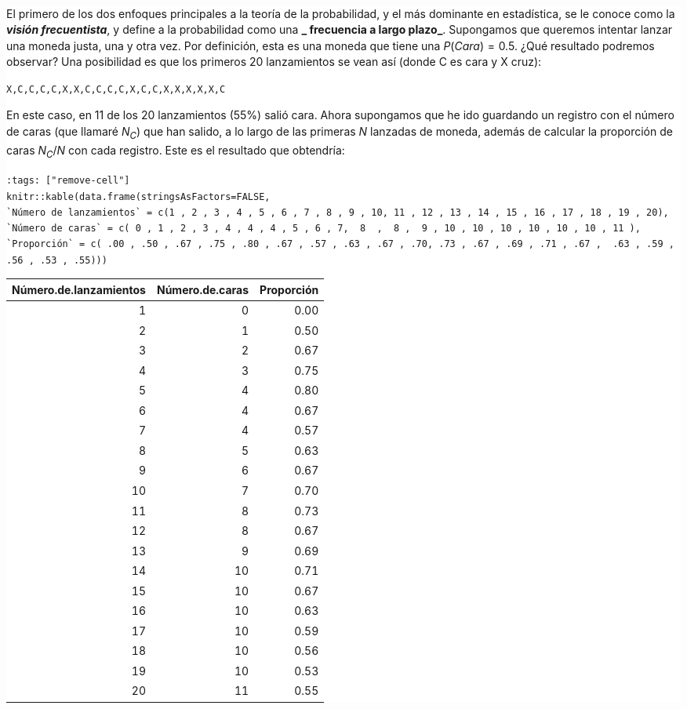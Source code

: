 El primero de los dos enfoques principales a la teoría de la probabilidad, y el más dominante en estadística, se le conoce como la **_visión frecuentista_**, y define a la probabilidad como una **_ frecuencia a largo plazo_**. Supongamos que queremos intentar lanzar una moneda justa, una y otra vez. Por definición, esta es una moneda que tiene una $P(Cara) = 0.5$. ¿Qué resultado podremos observar? Una posibilidad es que los primeros 20 lanzamientos se vean así (donde C es cara y X cruz):
```
X,C,C,C,C,X,X,C,C,C,C,X,C,C,X,X,X,X,X,C
```
En este caso, en 11 de los 20 lanzamientos (55\%) salió cara. Ahora supongamos que he ido guardando un registro con el número de caras (que llamaré $N_C$) que han salido, a lo largo de las primeras $N$ lanzadas de moneda, además de calcular la proporción de caras $N_C / N$ con cada registro. Este es el resultado que obtendría:

```{code-cell} r
:tags: ["remove-cell"]
knitr::kable(data.frame(stringsAsFactors=FALSE,
`Número de lanzamientos` = c(1 , 2 , 3 , 4 , 5 , 6 , 7 , 8 , 9 , 10, 11 , 12 , 13 , 14 , 15 , 16 , 17 , 18 , 19 , 20),
`Número de caras` = c( 0 , 1 , 2 , 3 , 4 , 4 , 4 , 5 , 6 , 7,  8  ,  8 ,  9 , 10 , 10 , 10 , 10 , 10 , 10 , 11 ), 
`Proporción` = c( .00 , .50 , .67 , .75 , .80 , .67 , .57 , .63 , .67 , .70, .73 , .67 , .69 , .71 , .67 ,  .63 , .59 , .56 , .53 , .55)))
```

| Número.de.lanzamientos| Número.de.caras| Proporción|
|----------------------:|---------------:|----------:|
|                      1|               0|       0.00|
|                      2|               1|       0.50|
|                      3|               2|       0.67|
|                      4|               3|       0.75|
|                      5|               4|       0.80|
|                      6|               4|       0.67|
|                      7|               4|       0.57|
|                      8|               5|       0.63|
|                      9|               6|       0.67|
|                     10|               7|       0.70|
|                     11|               8|       0.73|
|                     12|               8|       0.67|
|                     13|               9|       0.69|
|                     14|              10|       0.71|
|                     15|              10|       0.67|
|                     16|              10|       0.63|
|                     17|              10|       0.59|
|                     18|              10|       0.56|
|                     19|              10|       0.53|
|                     20|              11|       0.55|
